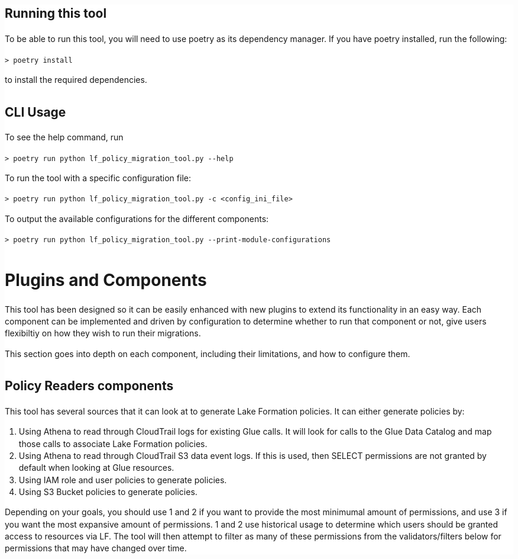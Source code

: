 ## Running this tool

To be able to run this tool, you will need to use poetry as its dependency manager. If you have poetry installed, run the following:

```
> poetry install
```

to install the required dependencies.

## CLI Usage
To see the help command, run

```
> poetry run python lf_policy_migration_tool.py --help
```

To run the tool with a specific configuration file:
```
> poetry run python lf_policy_migration_tool.py -c <config_ini_file>
```

To output the available configurations for the different components:
```
> poetry run python lf_policy_migration_tool.py --print-module-configurations
```

# Plugins and Components

This tool has been designed so it can be easily enhanced with new plugins to extend its functionality in an easy way. Each component can be implemented and driven by configuration to determine whether to run that component or not, give users flexibiltiy on how they wish to run their migrations. 

This section goes into depth on each component, including their limitations, and how to configure them. 

## Policy Readers components

This tool has several sources that it can look at to generate Lake Formation policies. It can either generate policies by:
1. Using Athena to read through CloudTrail logs for existing Glue calls. It will look for calls to the Glue Data Catalog and map those calls to associate Lake Formation policies. 
2. Using Athena to read through CloudTrail S3 data event logs. If this is used, then SELECT permissions are not granted by default when looking at Glue resources.
3. Using IAM role and user policies to generate policies.
4. Using S3 Bucket policies to generate policies.

Depending on your goals, you should use 1 and 2 if you want to provide the most minimumal amount of permissions, and use 3 if you want the most expansive amount of permissions. 1 and 2 use historical usage to determine which users should be granted access to resources via LF. The tool will then attempt to filter as many of these permissions from the validators/filters below for permissions that may have changed over time. 
